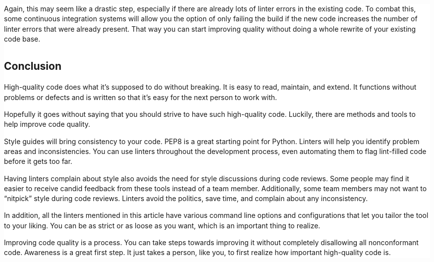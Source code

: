 Again, this may seem like a drastic step, especially if there are already lots of linter errors in the existing code. To combat this, some continuous integration systems will allow you the option of only failing the build if the new code increases the number of linter errors that were already present. That way you can start improving quality without doing a whole rewrite of your existing code base.

## Conclusion

High-quality code does what it’s supposed to do without breaking. It is easy to read, maintain, and extend. It functions without problems or defects and is written so that it’s easy for the next person to work with.

Hopefully it goes without saying that you should strive to have such high-quality code. Luckily, there are methods and tools to help improve code quality.

Style guides will bring consistency to your code. PEP8 is a great starting point for Python. Linters will help you identify problem areas and inconsistencies. You can use linters throughout the development process, even automating them to flag lint-filled code before it gets too far.

Having linters complain about style also avoids the need for style discussions during code reviews. Some people may find it easier to receive candid feedback from these tools instead of a team member. Additionally, some team members may not want to “nitpick” style during code reviews. Linters avoid the politics, save time, and complain about any inconsistency.

In addition, all the linters mentioned in this article have various command line options and configurations that let you tailor the tool to your liking. You can be as strict or as loose as you want, which is an important thing to realize.

Improving code quality is a process. You can take steps towards improving it without completely disallowing all nonconformant code. Awareness is a great first step. It just takes a person, like you, to first realize how important high-quality code is.


```python

```
